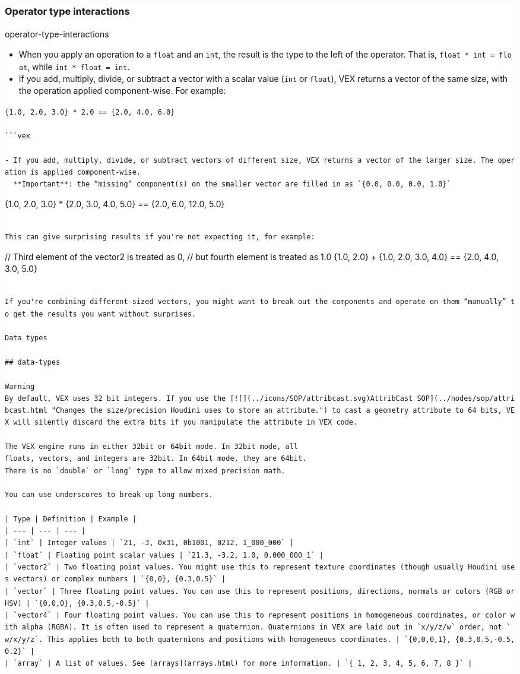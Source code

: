 ### Operator type interactions

operator-type-interactions

- When you apply an operation to a `float` and an `int`, the result is the type to the left of the operator. That is, `float * int = float`, while `int * float = int`.
- If you add, multiply, divide, or subtract a vector with a scalar value (`int` or `float`), VEX returns a vector of the same size, with the operation applied component-wise. For example:

```
{1.0, 2.0, 3.0} * 2.0 == {2.0, 4.0, 6.0}

```vex

- If you add, multiply, divide, or subtract vectors of different size, VEX returns a vector of the larger size. The operation is applied component-wise.
  **Important**: the “missing” component(s) on the smaller vector are filled in as `{0.0, 0.0, 0.0, 1.0}`

```
{1.0, 2.0, 3.0} * {2.0, 3.0, 4.0, 5.0} == {2.0, 6.0, 12.0, 5.0}

```vex

This can give surprising results if you're not expecting it, for example:

```
// Third element of the vector2 is treated as 0,
// but fourth element is treated as 1.0
{1.0, 2.0} + {1.0, 2.0, 3.0, 4.0} == {2.0, 4.0, 3.0, 5.0}

```vex

If you're combining different-sized vectors, you might want to break out the components and operate on them “manually” to get the results you want without surprises.

Data types

## data-types

Warning
By default, VEX uses 32 bit integers. If you use the [![](../icons/SOP/attribcast.svg)AttribCast SOP](../nodes/sop/attribcast.html "Changes the size/precision Houdini uses to store an attribute.") to cast a geometry attribute to 64 bits, VEX will silently discard the extra bits if you manipulate the attribute in VEX code.

The VEX engine runs in either 32bit or 64bit mode. In 32bit mode, all
floats, vectors, and integers are 32bit. In 64bit mode, they are 64bit.
There is no `double` or `long` type to allow mixed precision math.

You can use underscores to break up long numbers.

| Type | Definition | Example |
| --- | --- | --- |
| `int` | Integer values | `21, -3, 0x31, 0b1001, 0212, 1_000_000` |
| `float` | Floating point scalar values | `21.3, -3.2, 1.0, 0.000_000_1` |
| `vector2` | Two floating point values. You might use this to represent texture coordinates (though usually Houdini uses vectors) or complex numbers | `{0,0}, {0.3,0.5}` |
| `vector` | Three floating point values. You can use this to represent positions, directions, normals or colors (RGB or HSV) | `{0,0,0}, {0.3,0.5,-0.5}` |
| `vector4` | Four floating point values. You can use this to represent positions in homogeneous coordinates, or color with alpha (RGBA). It is often used to represent a quaternion. Quaternions in VEX are laid out in `x/y/z/w` order, not `w/x/y/z`. This applies both to both quaternions and positions with homogeneous coordinates. | `{0,0,0,1}, {0.3,0.5,-0.5,0.2}` |
| `array` | A list of values. See [arrays](arrays.html) for more information. | `{ 1, 2, 3, 4, 5, 6, 7, 8 }` |
```